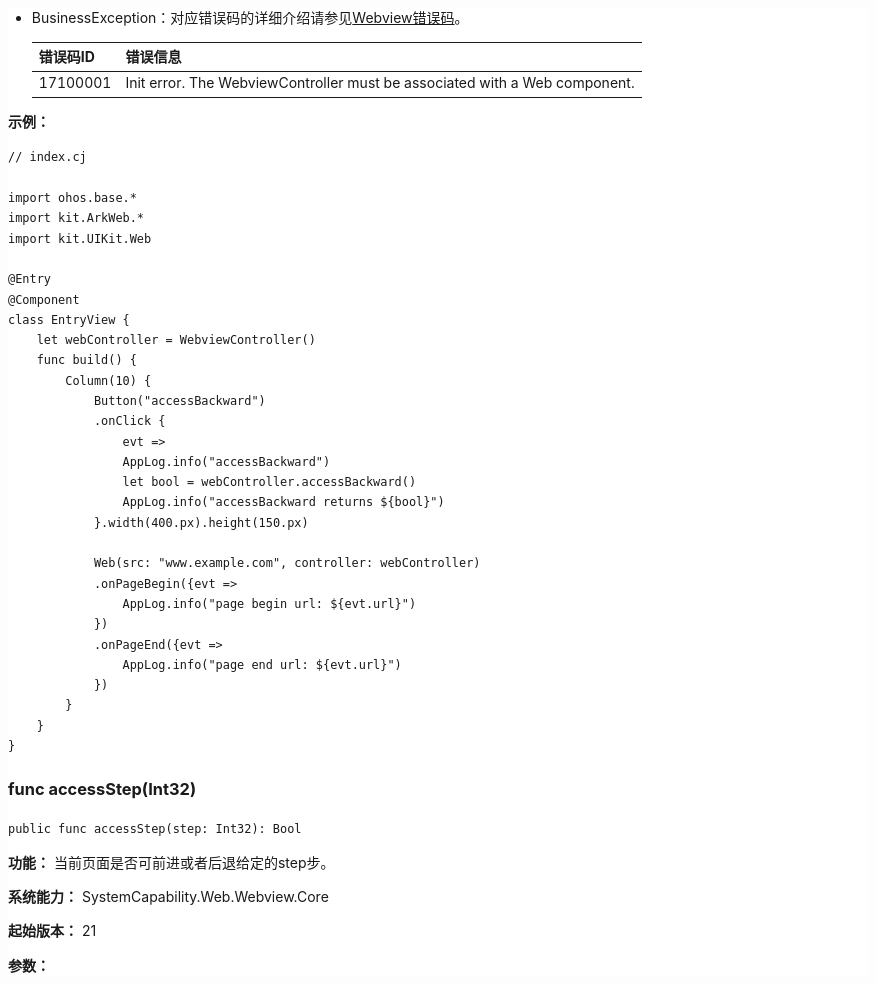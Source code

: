 - BusinessException：对应错误码的详细介绍请参见[Webview错误码](../../errorcodes/cj-errorcode-webview.md)。

  |错误码ID|错误信息|
  |:---|:---|
  |17100001|Init error. The WebviewController must be associated with a Web component.|

**示例：**



```cangjie
// index.cj

import ohos.base.*
import kit.ArkWeb.*
import kit.UIKit.Web

@Entry
@Component
class EntryView {
    let webController = WebviewController()
    func build() {
        Column(10) {
            Button("accessBackward")
            .onClick {
                evt =>
                AppLog.info("accessBackward")
                let bool = webController.accessBackward()
                AppLog.info("accessBackward returns ${bool}")
            }.width(400.px).height(150.px)

            Web(src: "www.example.com", controller: webController)
            .onPageBegin({evt =>
                AppLog.info("page begin url: ${evt.url}")
            })
            .onPageEnd({evt =>
                AppLog.info("page end url: ${evt.url}")
            })
        }
    }
}
```

### func accessStep(Int32)

```cangjie
public func accessStep(step: Int32): Bool
```

**功能：** 当前页面是否可前进或者后退给定的step步。

**系统能力：** SystemCapability.Web.Webview.Core

**起始版本：** 21

**参数：**
